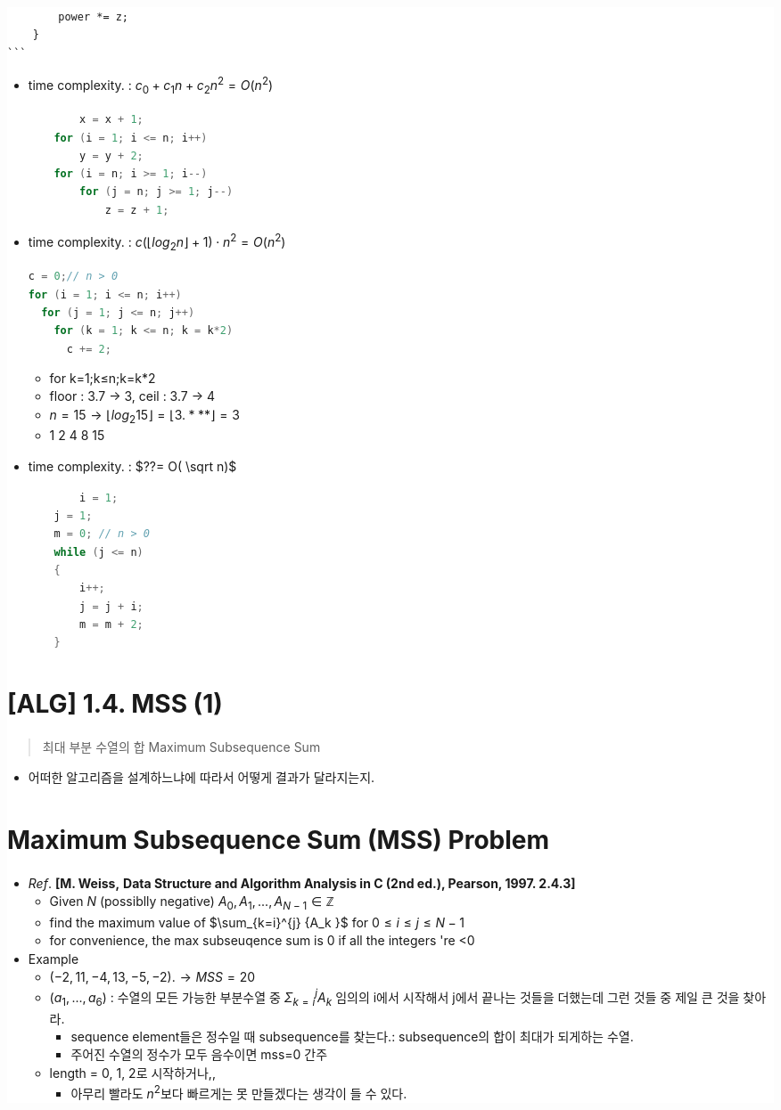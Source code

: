 	        power *= z;
	    }
	```

- time complexity. : $c_0 + c_1 n + c_2 n^2 = O(n^2)$

	```c
			x = x + 1;
	    for (i = 1; i <= n; i++)
	        y = y + 2;
	    for (i = n; i >= 1; i--)
	        for (j = n; j >= 1; j--)
	            z = z + 1;
	```

- time complexity. : $c( ⌊{log_2 n}⌋+1) \cdot n^2 = O(n^2)$

	```c
	c = 0;// n > 0
	for (i = 1; i <= n; i++)
	  for (j = 1; j <= n; j++)
	    for (k = 1; k <= n; k = k*2)
	      c += 2;
	```

	- for k=1;k≤n;k=k*2
	- floor : 3.7 → 3, ceil : 3.7 → 4
	- $n=15 \rightarrow \lfloor log_2 15 \rfloor = \lfloor 3.*** \rfloor = 3$
	- 1 2 4 8 15
- time complexity. : $??= O( \sqrt n)$

	```c
			i = 1;
	    j = 1;
	    m = 0; // n > 0
	    while (j <= n)
	    {
	        i++;
	        j = j + i;
	        m = m + 2;
	    }
	```


# [ALG] 1.4. MSS (1)


> 최대 부분 수열의 합 Maximum Subsequence Sum

- 어떠한 알고리즘을 설계하느냐에 따라서 어떻게 결과가 달라지는지.

# Maximum Subsequence Sum (MSS) Problem

- _Ref_. **[M. Weiss,** **Data Structure and Algorithm Analysis in C (2nd ed.), Pearson, 1997. 2.4.3]**
	- Given $N$ (possiblly negative) $A_0, A_1, ..., A_{N-1} \in \mathbb{Z}$
	- find the maximum value of $\sum_{k=i}^{j} {A_k }$ for $0 \leq i \leq j \leq N-1$
	- for convenience, the max subseuqence sum is 0 if all the integers 're <0
- Example
	- $(-2, 11, -4, 13, -5, -2). → MSS = 20$
	- $(a_1, ..., a_6)$ : 수열의 모든 가능한 부분수열 중 $\Sigma_{k=i}^j {A_k}$ 임의의 i에서 시작해서 j에서 끝나는 것들을 더했는데 그런 것들 중 제일 큰 것을 찾아라.
		- sequence element들은 정수일 때 subsequence를 찾는다.: subsequence의 합이 최대가 되게하는 수열.
		- 주어진 수열의 정수가 모두 음수이면 mss=0 간주
	- length = 0, 1, 2로 시작하거나,,
		- 아무리 빨라도 $n^2$보다 빠르게는 못 만들겠다는 생각이 들 수 있다.